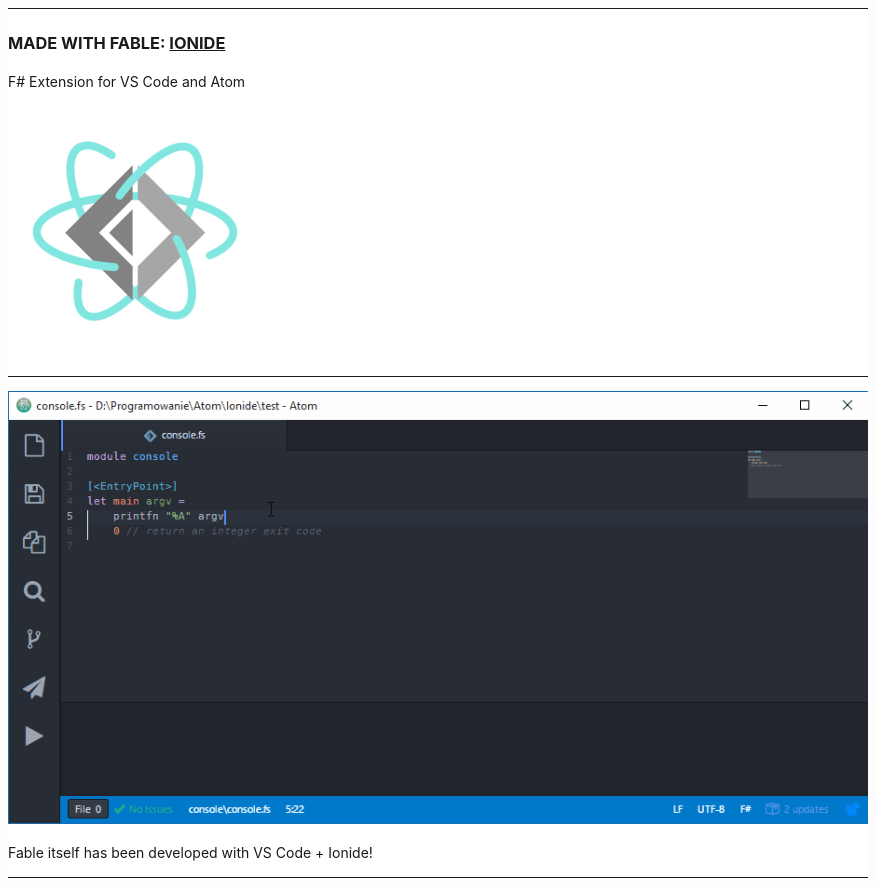 
***


### MADE WITH FABLE: [IONIDE](http://ionide.io/)

F# Extension for VS Code and Atom

![Ionide logo](images/Ionide.png)


---


![Ionide demo](images/Ionide-demo.gif)

Fable itself has been developed with VS Code + Ionide!


---
